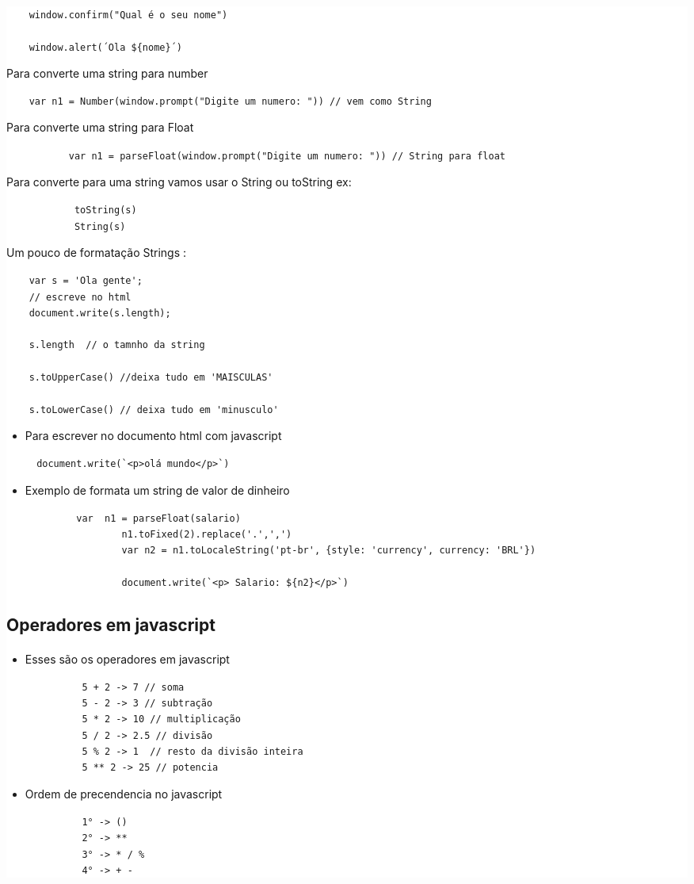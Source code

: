         window.confirm("Qual é o seu nome")

        window.alert(´Ola ${nome}´)

Para converte uma string para number

        var n1 = Number(window.prompt("Digite um numero: ")) // vem como String

Para converte uma string para Float

               var n1 = parseFloat(window.prompt("Digite um numero: ")) // String para float 

Para converte para uma string vamos usar o String ou toString ex: 

                toString(s)
                String(s) 


Um pouco de formatação Strings :

        var s = 'Ola gente';
        // escreve no html
        document.write(s.length);

        s.length  // o tamnho da string

        s.toUpperCase() //deixa tudo em 'MAISCULAS' 

        s.toLowerCase() // deixa tudo em 'minusculo'

* Para escrever no documento html com javascript

        document.write(`<p>olá mundo</p>`)

 * Exemplo de formata um string de valor de dinheiro 

                var  n1 = parseFloat(salario)
                        n1.toFixed(2).replace('.',',')
                        var n2 = n1.toLocaleString('pt-br', {style: 'currency', currency: 'BRL'})
                        
                        document.write(`<p> Salario: ${n2}</p>`)


<a id="operadoes-js"></a>
## Operadores em javascript



* Esses são os operadores em javascript

                5 + 2 -> 7 // soma
                5 - 2 -> 3 // subtração
                5 * 2 -> 10 // multiplicação
                5 / 2 -> 2.5 // divisão
                5 % 2 -> 1  // resto da divisão inteira  
                5 ** 2 -> 25 // potencia   

* Ordem de precendencia no javascript

                1° -> ()
                2° -> **
                3° -> * / %
                4° -> + - 
